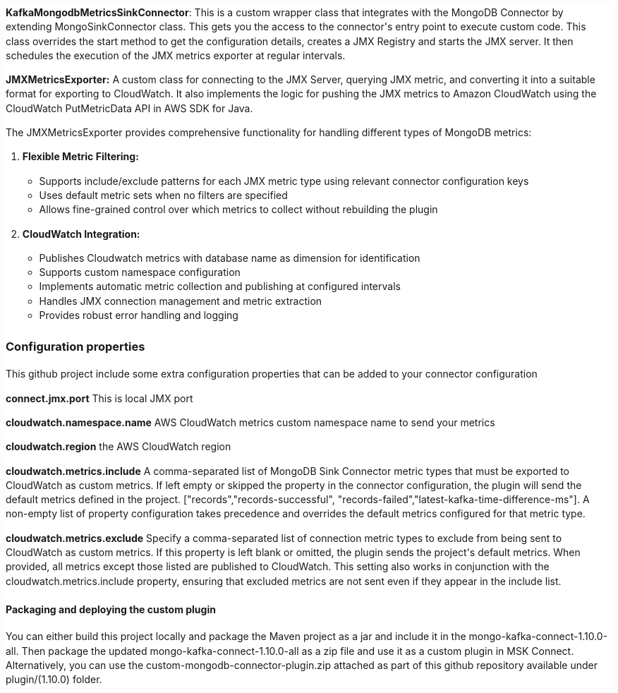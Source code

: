 **KafkaMongodbMetricsSinkConnector**: This is a custom wrapper class that integrates with the MongoDB Connector by extending MongoSinkConnector class. This gets you the access to the connector's entry point to execute custom code. This class overrides the start method to get the configuration details, creates a JMX Registry and starts the JMX server. It then schedules the execution of the JMX metrics exporter at regular intervals.

**JMXMetricsExporter:** A custom class for connecting to the JMX Server, querying JMX metric, and converting it into a suitable format for exporting to CloudWatch. It also implements the logic for pushing the JMX metrics to Amazon CloudWatch using the CloudWatch PutMetricData API in AWS SDK for Java.

The JMXMetricsExporter provides comprehensive functionality for handling different types of MongoDB metrics:

1. **Flexible Metric Filtering:**
   - Supports include/exclude patterns for each JMX metric type using relevant connector configuration keys
   - Uses default metric sets when no filters are specified
   - Allows fine-grained control over which metrics to collect without rebuilding the plugin

2. **CloudWatch Integration:**
   - Publishes Cloudwatch metrics with database name as dimension for identification
   - Supports custom namespace configuration
   - Implements automatic metric collection and publishing at configured intervals
   - Handles JMX connection management and metric extraction
   - Provides robust error handling and logging

### Configuration properties
This github project include some extra configuration properties that can be added to your connector configuration

**connect.jmx.port** This is local JMX port

**cloudwatch.namespace.name** AWS CloudWatch metrics custom namespace name to send your metrics

**cloudwatch.region** the AWS CloudWatch region

**cloudwatch.metrics.include** A comma-separated list of MongoDB Sink Connector metric types that must be exported to CloudWatch as custom metrics. If left empty or skipped the property in the connector configuration, the plugin will send the default metrics defined in the project. ["records","records-successful", "records-failed","latest-kafka-time-difference-ms"]. A non-empty list of property configuration takes precedence and overrides the default metrics configured for that metric type.

**cloudwatch.metrics.exclude** Specify a comma-separated list of connection metric types to exclude from being sent to CloudWatch as custom metrics. If this property is left blank or omitted, the plugin sends the project's default metrics. When provided, all metrics except those listed are published to CloudWatch. This setting also works in conjunction with the cloudwatch.metrics.include property, ensuring that excluded metrics are not sent even if they appear in the include list.

#### Packaging and deploying the custom plugin
You can either build this project locally and package the Maven project as a jar and include it in the mongo-kafka-connect-1.10.0-all. Then package the updated mongo-kafka-connect-1.10.0-all as a zip file and use it as a custom plugin in MSK Connect. Alternatively, you can use the custom-mongodb-connector-plugin.zip attached as part of this github repository available under plugin/(1.10.0) folder.
